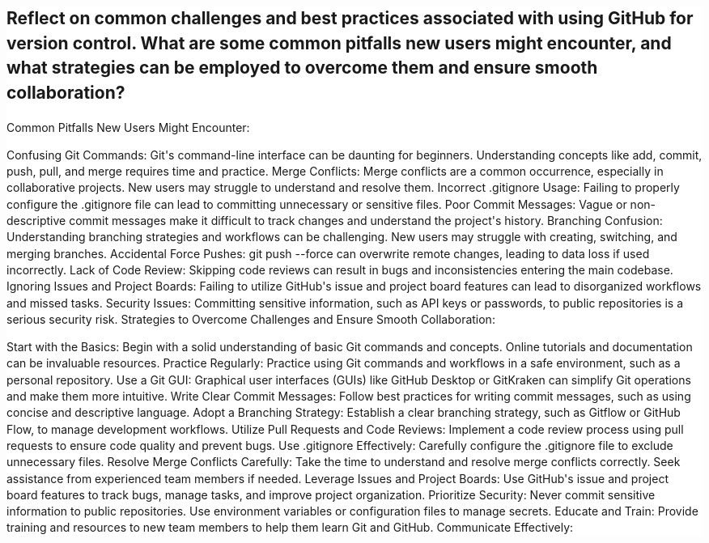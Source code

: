 
## Reflect on common challenges and best practices associated with using GitHub for version control. What are some common pitfalls new users might encounter, and what strategies can be employed to overcome them and ensure smooth collaboration?
Common Pitfalls New Users Might Encounter:

Confusing Git Commands:
Git's command-line interface can be daunting for beginners. Understanding concepts like add, commit, push, pull, and merge requires time and practice.
Merge Conflicts:
Merge conflicts are a common occurrence, especially in collaborative projects. New users may struggle to understand and resolve them.
Incorrect .gitignore Usage:
Failing to properly configure the .gitignore file can lead to committing unnecessary or sensitive files.
Poor Commit Messages:
Vague or non-descriptive commit messages make it difficult to track changes and understand the project's history.
Branching Confusion:
Understanding branching strategies and workflows can be challenging. New users may struggle with creating, switching, and merging branches.
Accidental Force Pushes:
git push --force can overwrite remote changes, leading to data loss if used incorrectly.
Lack of Code Review:
Skipping code reviews can result in bugs and inconsistencies entering the main codebase.
Ignoring Issues and Project Boards:
Failing to utilize GitHub's issue and project board features can lead to disorganized workflows and missed tasks.
Security Issues:
Committing sensitive information, such as API keys or passwords, to public repositories is a serious security risk.
Strategies to Overcome Challenges and Ensure Smooth Collaboration:

Start with the Basics:
Begin with a solid understanding of basic Git commands and concepts. Online tutorials and documentation can be invaluable resources.
Practice Regularly:
Practice using Git commands and workflows in a safe environment, such as a personal repository.
Use a Git GUI:
Graphical user interfaces (GUIs) like GitHub Desktop or GitKraken can simplify Git operations and make them more intuitive.
Write Clear Commit Messages:
Follow best practices for writing commit messages, such as using concise and descriptive language.
Adopt a Branching Strategy:
Establish a clear branching strategy, such as Gitflow or GitHub Flow, to manage development workflows.
Utilize Pull Requests and Code Reviews:
Implement a code review process using pull requests to ensure code quality and prevent bugs.
Use .gitignore Effectively:
Carefully configure the .gitignore file to exclude unnecessary files.
Resolve Merge Conflicts Carefully:
Take the time to understand and resolve merge conflicts correctly. Seek assistance from experienced team members if needed.
Leverage Issues and Project Boards:
Use GitHub's issue and project board features to track bugs, manage tasks, and improve project organization.
Prioritize Security:
Never commit sensitive information to public repositories. Use environment variables or configuration files to manage secrets.
Educate and Train:
Provide training and resources to new team members to help them learn Git and GitHub.
Communicate Effectively: